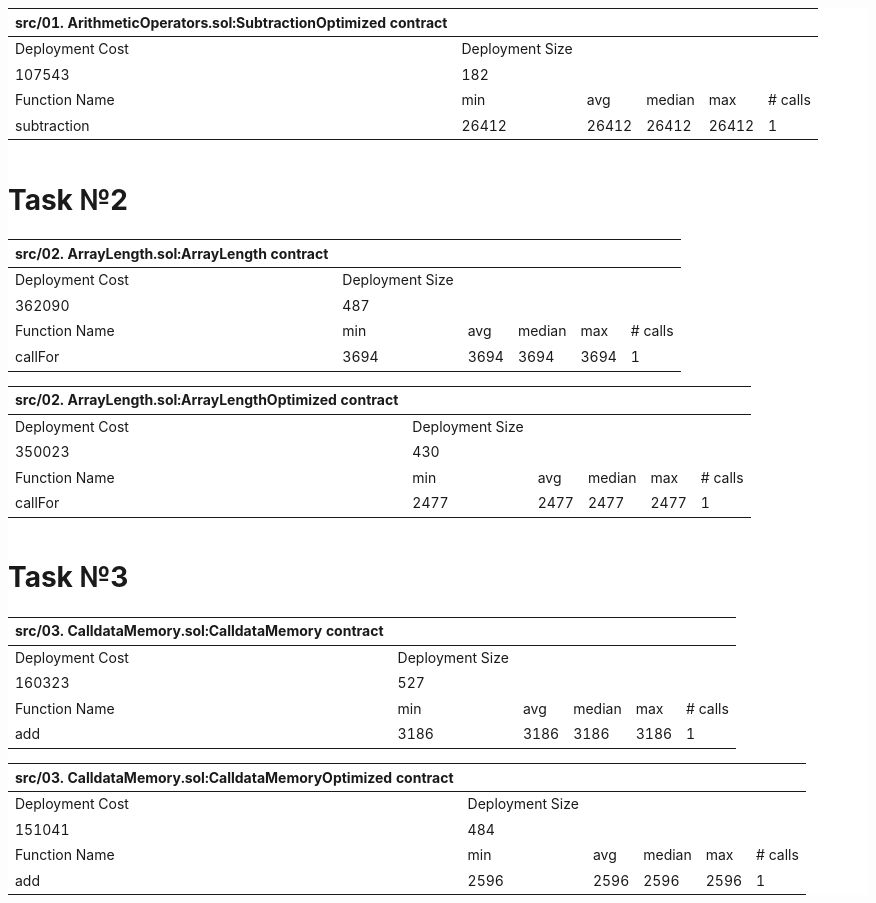 
| src/01. ArithmeticOperators.sol:SubtractionOptimized contract |                 |       |        |       |         |
|---------------------------------------------------------------|-----------------|-------|--------|-------|---------|
| Deployment Cost                                               | Deployment Size |       |        |       |         |
| 107543                                                        | 182             |       |        |       |         |
| Function Name                                                 | min             | avg   | median | max   | # calls |
| subtraction                                                   | 26412           | 26412 | 26412  | 26412 | 1       |

# Task №2
| src/02. ArrayLength.sol:ArrayLength contract |                 |      |        |      |         |
|----------------------------------------------|-----------------|------|--------|------|---------|
| Deployment Cost                              | Deployment Size |      |        |      |         |
| 362090                                       | 487             |      |        |      |         |
| Function Name                                | min             | avg  | median | max  | # calls |
| callFor                                      | 3694            | 3694 | 3694   | 3694 | 1       |


| src/02. ArrayLength.sol:ArrayLengthOptimized contract |                 |      |        |      |         |     
|-------------------------------------------------------|-----------------|------|--------|------|---------|     
| Deployment Cost                                       | Deployment Size |      |        |      |         |     
| 350023                                                | 430             |      |        |      |         |     
| Function Name                                         | min             | avg  | median | max  | # calls |     
| callFor                                               | 2477            | 2477 | 2477   | 2477 | 1       | 

# Task №3

| src/03. CalldataMemory.sol:CalldataMemory contract |                 |      |        |      |         |        
|----------------------------------------------------|-----------------|------|--------|------|---------|        
| Deployment Cost                                    | Deployment Size |      |        |      |         |        
| 160323                                             | 527             |      |        |      |         |        
| Function Name                                      | min             | avg  | median | max  | # calls |        
| add                                                | 3186            | 3186 | 3186   | 3186 | 1       |        

| src/03. CalldataMemory.sol:CalldataMemoryOptimized contract |                 |      |        |      |         |
|-------------------------------------------------------------|-----------------|------|--------|------|---------|
| Deployment Cost                                             | Deployment Size |      |        |      |         |
| 151041                                                      | 484             |      |        |      |         |
| Function Name                                               | min             | avg  | median | max  | # calls |
| add                                                         | 2596            | 2596 | 2596   | 2596 | 1       |
